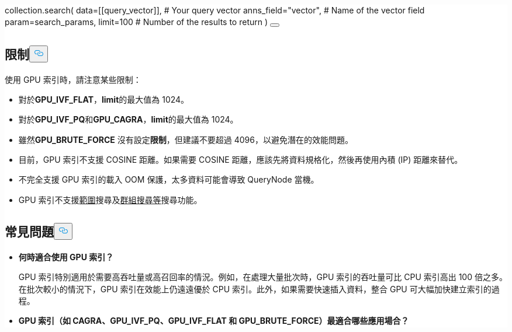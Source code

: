 collection.search(
    data=[[query_vector]], <span class="hljs-comment"># Your query vector</span>
    anns_field=<span class="hljs-string">&quot;vector&quot;</span>, <span class="hljs-comment"># Name of the vector field</span>
    param=search_params,
    limit=<span class="hljs-number">100</span> <span class="hljs-comment"># Number of the results to return</span>
)
<button class="copy-code-btn"></button></code></pre>
<h2 id="Limits" class="common-anchor-header">限制<button data-href="#Limits" class="anchor-icon" translate="no">
      <svg translate="no"
        aria-hidden="true"
        focusable="false"
        height="20"
        version="1.1"
        viewBox="0 0 16 16"
        width="16"
      >
        <path
          fill="#0092E4"
          fill-rule="evenodd"
          d="M4 9h1v1H4c-1.5 0-3-1.69-3-3.5S2.55 3 4 3h4c1.45 0 3 1.69 3 3.5 0 1.41-.91 2.72-2 3.25V8.59c.58-.45 1-1.27 1-2.09C10 5.22 8.98 4 8 4H4c-.98 0-2 1.22-2 2.5S3 9 4 9zm9-3h-1v1h1c1 0 2 1.22 2 2.5S13.98 12 13 12H9c-.98 0-2-1.22-2-2.5 0-.83.42-1.64 1-2.09V6.25c-1.09.53-2 1.84-2 3.25C6 11.31 7.55 13 9 13h4c1.45 0 3-1.69 3-3.5S14.5 6 13 6z"
        ></path>
      </svg>
    </button></h2><p>使用 GPU 索引時，請注意某些限制：</p>
<ul>
<li><p>對於<strong>GPU_IVF_FLAT</strong>，<strong>limit</strong>的最大值為 1024。</p></li>
<li><p>對於<strong>GPU_IVF_PQ</strong>和<strong>GPU_CAGRA</strong>，<strong>limit</strong>的最大值為 1024。</p></li>
<li><p>雖然<strong>GPU_BRUTE_FORCE</strong> 沒有設定<strong>限制</strong>，但建議不要超過 4096，以避免潛在的效能問題。</p></li>
<li><p>目前，GPU 索引不支援 COSINE 距離。如果需要 COSINE 距離，應該先將資料規格化，然後再使用內積 (IP) 距離來替代。</p></li>
<li><p>不完全支援 GPU 索引的載入 OOM 保護，太多資料可能會導致 QueryNode 當機。</p></li>
<li><p>GPU 索引不支援<a href="https://milvus.io/docs/single-vector-search.md#Range-search">範圍</a>搜尋及<a href="https://milvus.io/docs/single-vector-search.md#Grouping-searchh">群組搜尋等</a>搜尋功能。</p></li>
</ul>
<h2 id="FAQ" class="common-anchor-header">常見問題<button data-href="#FAQ" class="anchor-icon" translate="no">
      <svg translate="no"
        aria-hidden="true"
        focusable="false"
        height="20"
        version="1.1"
        viewBox="0 0 16 16"
        width="16"
      >
        <path
          fill="#0092E4"
          fill-rule="evenodd"
          d="M4 9h1v1H4c-1.5 0-3-1.69-3-3.5S2.55 3 4 3h4c1.45 0 3 1.69 3 3.5 0 1.41-.91 2.72-2 3.25V8.59c.58-.45 1-1.27 1-2.09C10 5.22 8.98 4 8 4H4c-.98 0-2 1.22-2 2.5S3 9 4 9zm9-3h-1v1h1c1 0 2 1.22 2 2.5S13.98 12 13 12H9c-.98 0-2-1.22-2-2.5 0-.83.42-1.64 1-2.09V6.25c-1.09.53-2 1.84-2 3.25C6 11.31 7.55 13 9 13h4c1.45 0 3-1.69 3-3.5S14.5 6 13 6z"
        ></path>
      </svg>
    </button></h2><ul>
<li><p><strong>何時適合使用 GPU 索引？</strong></p>
<p>GPU 索引特別適用於需要高吞吐量或高召回率的情況。例如，在處理大量批次時，GPU 索引的吞吐量可比 CPU 索引高出 100 倍之多。在批次較小的情況下，GPU 索引在效能上仍遠遠優於 CPU 索引。此外，如果需要快速插入資料，整合 GPU 可大幅加快建立索引的過程。</p></li>
<li><p><strong>GPU 索引（如 CAGRA、GPU_IVF_PQ、GPU_IVF_FLAT 和 GPU_BRUTE_FORCE）最適合哪些應用場合？</strong></p>